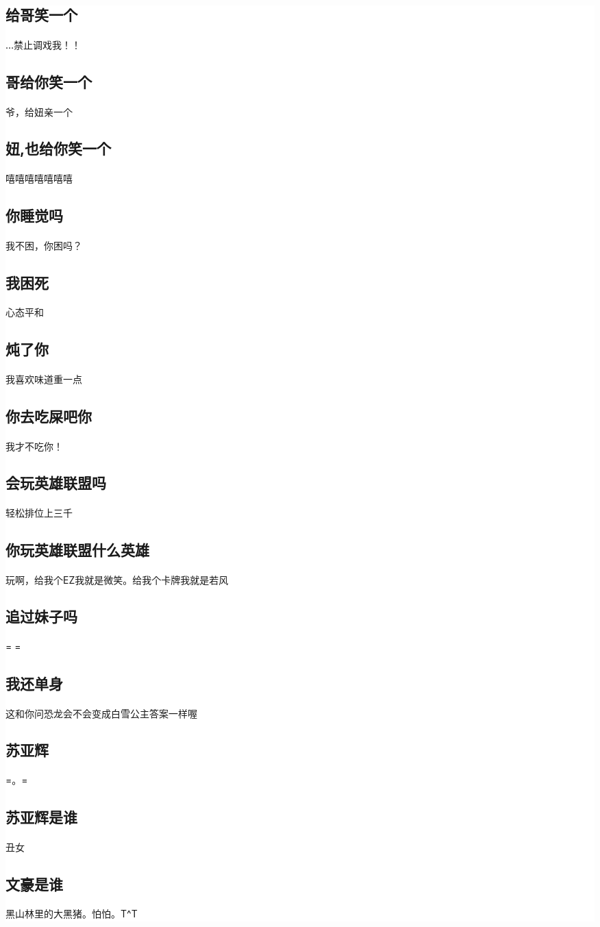 ## 给哥笑一个
…禁止调戏我！！

## 哥给你笑一个
爷，给妞亲一个

## 妞,也给你笑一个
嘻嘻嘻嘻嘻嘻嘻

## 你睡觉吗
我不困，你困吗？

## 我困死
心态平和

## 炖了你
我喜欢味道重一点

## 你去吃屎吧你
我才不吃你！

## 会玩英雄联盟吗
轻松排位上三千

## 你玩英雄联盟什么英雄
玩啊，给我个EZ我就是微笑。给我个卡牌我就是若风

## 追过妹子吗
= =

## 我还单身
这和你问恐龙会不会变成白雪公主答案一样喔

## 苏亚辉
=。=

## 苏亚辉是谁
丑女

## 文豪是谁
黑山林里的大黑猪。怕怕。T^T
